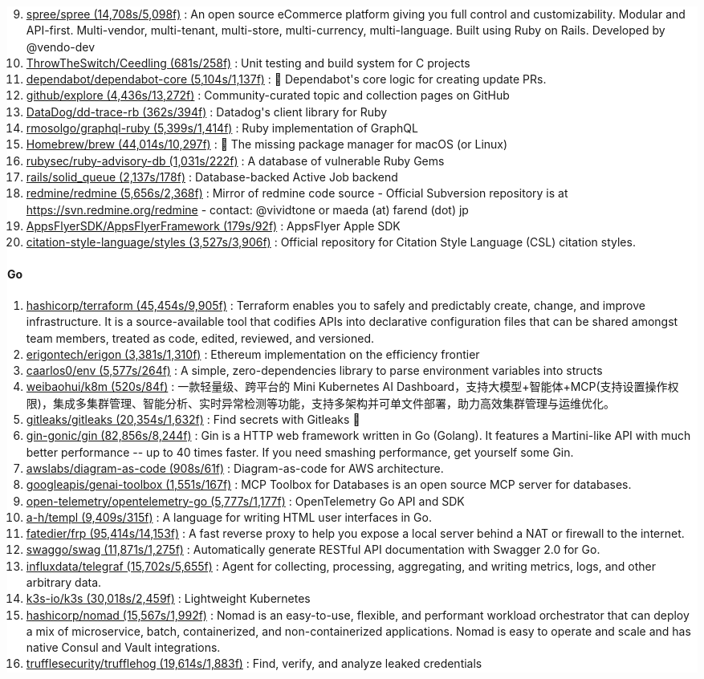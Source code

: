 9. [spree/spree (14,708s/5,098f)](https://github.com/spree/spree) : An open source eCommerce platform giving you full control and customizability. Modular and API-first. Multi-vendor, multi-tenant, multi-store, multi-currency, multi-language. Built using Ruby on Rails. Developed by @vendo-dev
10. [ThrowTheSwitch/Ceedling (681s/258f)](https://github.com/ThrowTheSwitch/Ceedling) : Unit testing and build system for C projects
11. [dependabot/dependabot-core (5,104s/1,137f)](https://github.com/dependabot/dependabot-core) : 🤖 Dependabot's core logic for creating update PRs.
12. [github/explore (4,436s/13,272f)](https://github.com/github/explore) : Community-curated topic and collection pages on GitHub
13. [DataDog/dd-trace-rb (362s/394f)](https://github.com/DataDog/dd-trace-rb) : Datadog's client library for Ruby
14. [rmosolgo/graphql-ruby (5,399s/1,414f)](https://github.com/rmosolgo/graphql-ruby) : Ruby implementation of GraphQL
15. [Homebrew/brew (44,014s/10,297f)](https://github.com/Homebrew/brew) : 🍺 The missing package manager for macOS (or Linux)
16. [rubysec/ruby-advisory-db (1,031s/222f)](https://github.com/rubysec/ruby-advisory-db) : A database of vulnerable Ruby Gems
17. [rails/solid_queue (2,137s/178f)](https://github.com/rails/solid_queue) : Database-backed Active Job backend
18. [redmine/redmine (5,656s/2,368f)](https://github.com/redmine/redmine) : Mirror of redmine code source - Official Subversion repository is at https://svn.redmine.org/redmine - contact: @vividtone or maeda (at) farend (dot) jp
19. [AppsFlyerSDK/AppsFlyerFramework (179s/92f)](https://github.com/AppsFlyerSDK/AppsFlyerFramework) : AppsFlyer Apple SDK
20. [citation-style-language/styles (3,527s/3,906f)](https://github.com/citation-style-language/styles) : Official repository for Citation Style Language (CSL) citation styles.

#### Go
1. [hashicorp/terraform (45,454s/9,905f)](https://github.com/hashicorp/terraform) : Terraform enables you to safely and predictably create, change, and improve infrastructure. It is a source-available tool that codifies APIs into declarative configuration files that can be shared amongst team members, treated as code, edited, reviewed, and versioned.
2. [erigontech/erigon (3,381s/1,310f)](https://github.com/erigontech/erigon) : Ethereum implementation on the efficiency frontier
3. [caarlos0/env (5,577s/264f)](https://github.com/caarlos0/env) : A simple, zero-dependencies library to parse environment variables into structs
4. [weibaohui/k8m (520s/84f)](https://github.com/weibaohui/k8m) : 一款轻量级、跨平台的 Mini Kubernetes AI Dashboard，支持大模型+智能体+MCP(支持设置操作权限)，集成多集群管理、智能分析、实时异常检测等功能，支持多架构并可单文件部署，助力高效集群管理与运维优化。
5. [gitleaks/gitleaks (20,354s/1,632f)](https://github.com/gitleaks/gitleaks) : Find secrets with Gitleaks 🔑
6. [gin-gonic/gin (82,856s/8,244f)](https://github.com/gin-gonic/gin) : Gin is a HTTP web framework written in Go (Golang). It features a Martini-like API with much better performance -- up to 40 times faster. If you need smashing performance, get yourself some Gin.
7. [awslabs/diagram-as-code (908s/61f)](https://github.com/awslabs/diagram-as-code) : Diagram-as-code for AWS architecture.
8. [googleapis/genai-toolbox (1,551s/167f)](https://github.com/googleapis/genai-toolbox) : MCP Toolbox for Databases is an open source MCP server for databases.
9. [open-telemetry/opentelemetry-go (5,777s/1,177f)](https://github.com/open-telemetry/opentelemetry-go) : OpenTelemetry Go API and SDK
10. [a-h/templ (9,409s/315f)](https://github.com/a-h/templ) : A language for writing HTML user interfaces in Go.
11. [fatedier/frp (95,414s/14,153f)](https://github.com/fatedier/frp) : A fast reverse proxy to help you expose a local server behind a NAT or firewall to the internet.
12. [swaggo/swag (11,871s/1,275f)](https://github.com/swaggo/swag) : Automatically generate RESTful API documentation with Swagger 2.0 for Go.
13. [influxdata/telegraf (15,702s/5,655f)](https://github.com/influxdata/telegraf) : Agent for collecting, processing, aggregating, and writing metrics, logs, and other arbitrary data.
14. [k3s-io/k3s (30,018s/2,459f)](https://github.com/k3s-io/k3s) : Lightweight Kubernetes
15. [hashicorp/nomad (15,567s/1,992f)](https://github.com/hashicorp/nomad) : Nomad is an easy-to-use, flexible, and performant workload orchestrator that can deploy a mix of microservice, batch, containerized, and non-containerized applications. Nomad is easy to operate and scale and has native Consul and Vault integrations.
16. [trufflesecurity/trufflehog (19,614s/1,883f)](https://github.com/trufflesecurity/trufflehog) : Find, verify, and analyze leaked credentials